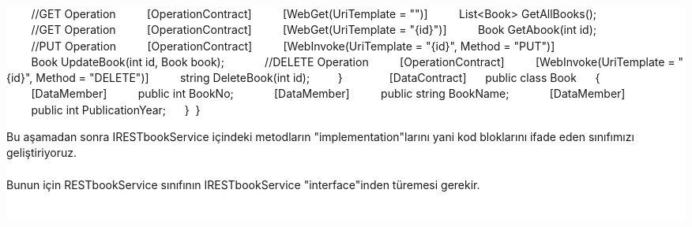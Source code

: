 &nbsp;&nbsp;&nbsp;&nbsp;&nbsp;&nbsp;&nbsp;&nbsp;<span class="cs__com">//GET&nbsp;Operation</span>&nbsp;
&nbsp;&nbsp;&nbsp;&nbsp;&nbsp;&nbsp;&nbsp;&nbsp;[OperationContract]&nbsp;
&nbsp;&nbsp;&nbsp;&nbsp;&nbsp;&nbsp;&nbsp;&nbsp;[WebGet(UriTemplate&nbsp;=&nbsp;<span class="cs__string">&quot;&quot;</span>)]&nbsp;
&nbsp;&nbsp;&nbsp;&nbsp;&nbsp;&nbsp;&nbsp;&nbsp;List&lt;Book&gt;&nbsp;GetAllBooks();&nbsp;
&nbsp;&nbsp;
&nbsp;&nbsp;&nbsp;&nbsp;&nbsp;&nbsp;&nbsp;&nbsp;<span class="cs__com">//GET&nbsp;Operation</span>&nbsp;
&nbsp;&nbsp;&nbsp;&nbsp;&nbsp;&nbsp;&nbsp;&nbsp;[OperationContract]&nbsp;
&nbsp;&nbsp;&nbsp;&nbsp;&nbsp;&nbsp;&nbsp;&nbsp;[WebGet(UriTemplate&nbsp;=&nbsp;<span class="cs__string">&quot;{id}&quot;</span>)]&nbsp;
&nbsp;&nbsp;&nbsp;&nbsp;&nbsp;&nbsp;&nbsp;&nbsp;Book&nbsp;GetAbook(<span class="cs__keyword">int</span>&nbsp;id);&nbsp;
&nbsp;&nbsp;
&nbsp;&nbsp;&nbsp;&nbsp;&nbsp;&nbsp;&nbsp;&nbsp;<span class="cs__com">//PUT&nbsp;Operation</span>&nbsp;
&nbsp;&nbsp;&nbsp;&nbsp;&nbsp;&nbsp;&nbsp;&nbsp;[OperationContract]&nbsp;
&nbsp;&nbsp;&nbsp;&nbsp;&nbsp;&nbsp;&nbsp;&nbsp;[WebInvoke(UriTemplate&nbsp;=&nbsp;<span class="cs__string">&quot;{id}&quot;</span>,&nbsp;Method&nbsp;=&nbsp;<span class="cs__string">&quot;PUT&quot;</span>)]&nbsp;
&nbsp;&nbsp;&nbsp;&nbsp;&nbsp;&nbsp;&nbsp;&nbsp;Book&nbsp;UpdateBook(<span class="cs__keyword">int</span>&nbsp;id,&nbsp;Book&nbsp;book);&nbsp;
&nbsp;&nbsp;
&nbsp;&nbsp;&nbsp;&nbsp;&nbsp;&nbsp;&nbsp;&nbsp;<span class="cs__com">//DELETE&nbsp;Operation</span>&nbsp;
&nbsp;&nbsp;&nbsp;&nbsp;&nbsp;&nbsp;&nbsp;&nbsp;[OperationContract]&nbsp;
&nbsp;&nbsp;&nbsp;&nbsp;&nbsp;&nbsp;&nbsp;&nbsp;[WebInvoke(UriTemplate&nbsp;=&nbsp;<span class="cs__string">&quot;{id}&quot;</span>,&nbsp;Method&nbsp;=&nbsp;<span class="cs__string">&quot;DELETE&quot;</span>)]&nbsp;
&nbsp;&nbsp;&nbsp;&nbsp;&nbsp;&nbsp;&nbsp;&nbsp;<span class="cs__keyword">string</span>&nbsp;DeleteBook(<span class="cs__keyword">int</span>&nbsp;id);&nbsp;
&nbsp;&nbsp;
&nbsp;&nbsp;&nbsp;&nbsp;}&nbsp;
&nbsp;&nbsp;
&nbsp;&nbsp;
&nbsp;&nbsp;
&nbsp;&nbsp;&nbsp;&nbsp;[DataContract]&nbsp;
&nbsp;&nbsp;&nbsp;&nbsp;<span class="cs__keyword">public</span>&nbsp;<span class="cs__keyword">class</span>&nbsp;Book&nbsp;
&nbsp;&nbsp;&nbsp;&nbsp;{&nbsp;
&nbsp;&nbsp;&nbsp;&nbsp;&nbsp;&nbsp;&nbsp;&nbsp;[DataMember]&nbsp;
&nbsp;&nbsp;&nbsp;&nbsp;&nbsp;&nbsp;&nbsp;&nbsp;<span class="cs__keyword">public</span>&nbsp;<span class="cs__keyword">int</span>&nbsp;BookNo;&nbsp;
&nbsp;&nbsp;
&nbsp;&nbsp;&nbsp;&nbsp;&nbsp;&nbsp;&nbsp;&nbsp;[DataMember]&nbsp;
&nbsp;&nbsp;&nbsp;&nbsp;&nbsp;&nbsp;&nbsp;&nbsp;<span class="cs__keyword">public</span>&nbsp;<span class="cs__keyword">string</span>&nbsp;BookName;&nbsp;
&nbsp;&nbsp;
&nbsp;&nbsp;&nbsp;&nbsp;&nbsp;&nbsp;&nbsp;&nbsp;[DataMember]&nbsp;
&nbsp;&nbsp;&nbsp;&nbsp;&nbsp;&nbsp;&nbsp;&nbsp;<span class="cs__keyword">public</span>&nbsp;<span class="cs__keyword">int</span>&nbsp;PublicationYear;&nbsp;
&nbsp;&nbsp;&nbsp;&nbsp;}&nbsp;
}</pre>
</div>
</div>
</div>
<div class="endscriptcode"><span id="ContentPlaceHolder1_LabelLongDesc">Bu aşamadan sonra IRESTbookService i&ccedil;indeki metodların &quot;implementation&quot;larını yani kod bloklarını ifade eden sınıfımızı geliştiriyoruz.&nbsp;<br>
&nbsp;<br>
Bunun i&ccedil;in RESTbookService sınıfının IRESTbookService &quot;interface&quot;inden t&uuml;remesi gerekir.</span></div>
<p><br>